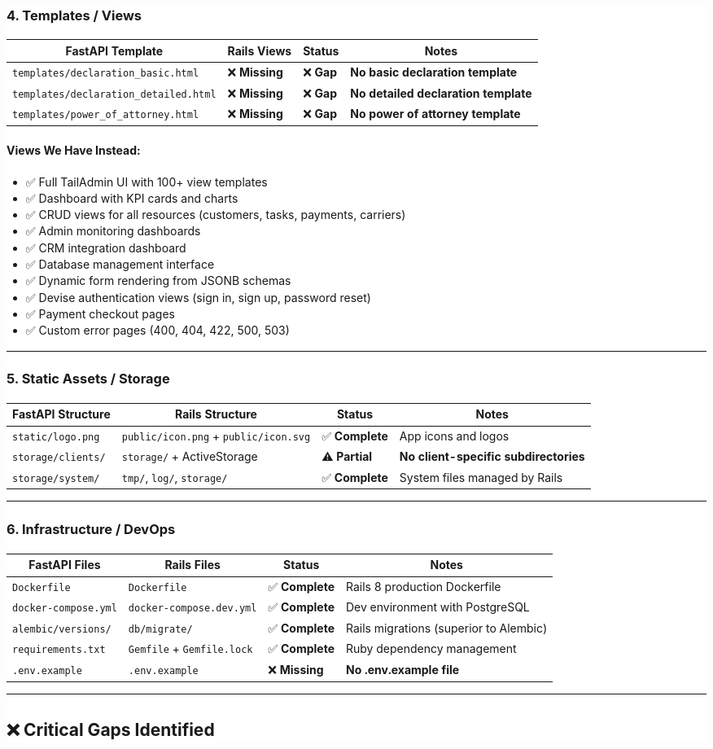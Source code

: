 ### 4. Templates / Views

| FastAPI Template | Rails Views | Status | Notes |
|-----------------|-------------|---------|-------|
| `templates/declaration_basic.html` | ❌ **Missing** | ❌ **Gap** | **No basic declaration template** |
| `templates/declaration_detailed.html` | ❌ **Missing** | ❌ **Gap** | **No detailed declaration template** |
| `templates/power_of_attorney.html` | ❌ **Missing** | ❌ **Gap** | **No power of attorney template** |

#### Views We Have Instead:
- ✅ Full TailAdmin UI with 100+ view templates
- ✅ Dashboard with KPI cards and charts
- ✅ CRUD views for all resources (customers, tasks, payments, carriers)
- ✅ Admin monitoring dashboards
- ✅ CRM integration dashboard
- ✅ Database management interface
- ✅ Dynamic form rendering from JSONB schemas
- ✅ Devise authentication views (sign in, sign up, password reset)
- ✅ Payment checkout pages
- ✅ Custom error pages (400, 404, 422, 500, 503)

---

### 5. Static Assets / Storage

| FastAPI Structure | Rails Structure | Status | Notes |
|------------------|----------------|---------|-------|
| `static/logo.png` | `public/icon.png` + `public/icon.svg` | ✅ **Complete** | App icons and logos |
| `storage/clients/` | `storage/` + ActiveStorage | ⚠️ **Partial** | **No client-specific subdirectories** |
| `storage/system/` | `tmp/`, `log/`, `storage/` | ✅ **Complete** | System files managed by Rails |

---

### 6. Infrastructure / DevOps

| FastAPI Files | Rails Files | Status | Notes |
|--------------|-------------|---------|-------|
| `Dockerfile` | `Dockerfile` | ✅ **Complete** | Rails 8 production Dockerfile |
| `docker-compose.yml` | `docker-compose.dev.yml` | ✅ **Complete** | Dev environment with PostgreSQL |
| `alembic/versions/` | `db/migrate/` | ✅ **Complete** | Rails migrations (superior to Alembic) |
| `requirements.txt` | `Gemfile` + `Gemfile.lock` | ✅ **Complete** | Ruby dependency management |
| `.env.example` | `.env.example` | ❌ **Missing** | **No .env.example file** |

---

## ❌ Critical Gaps Identified
